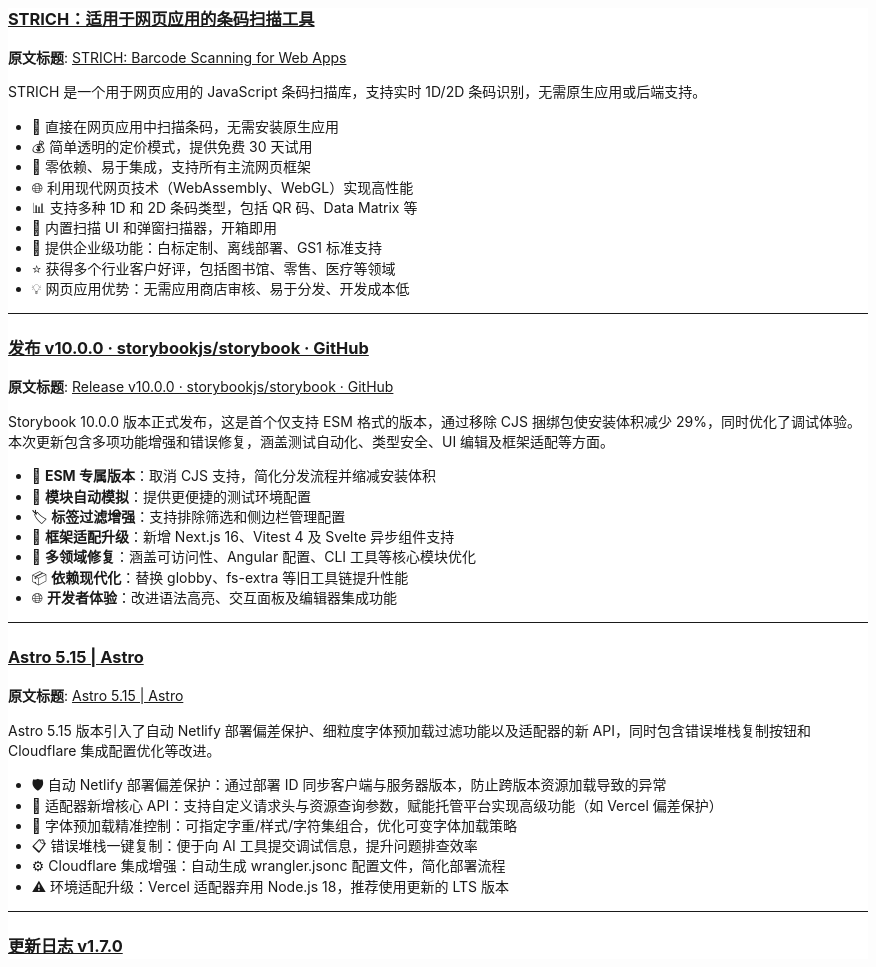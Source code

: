 ### [STRICH：适用于网页应用的条码扫描工具](https://strich.io/?ref=twir)

**原文标题**: [STRICH: Barcode Scanning for Web Apps](https://strich.io/?ref=twir)

STRICH 是一个用于网页应用的 JavaScript 条码扫描库，支持实时 1D/2D 条码识别，无需原生应用或后端支持。

- 📱 直接在网页应用中扫描条码，无需安装原生应用
- 💰 简单透明的定价模式，提供免费 30 天试用
- 🔧 零依赖、易于集成，支持所有主流网页框架
- 🌐 利用现代网页技术（WebAssembly、WebGL）实现高性能
- 📊 支持多种 1D 和 2D 条码类型，包括 QR 码、Data Matrix 等
- 🎯 内置扫描 UI 和弹窗扫描器，开箱即用
- 🏢 提供企业级功能：白标定制、离线部署、GS1 标准支持
- ⭐ 获得多个行业客户好评，包括图书馆、零售、医疗等领域
- 💡 网页应用优势：无需应用商店审核、易于分发、开发成本低

---

### [发布 v10.0.0 · storybookjs/storybook · GitHub](https://github.com/storybookjs/storybook/releases/tag/v10.0.0)

**原文标题**: [Release v10.0.0 · storybookjs/storybook · GitHub](https://github.com/storybookjs/storybook/releases/tag/v10.0.0)

Storybook 10.0.0 版本正式发布，这是首个仅支持 ESM 格式的版本，通过移除 CJS 捆绑包使安装体积减少 29%，同时优化了调试体验。本次更新包含多项功能增强和错误修复，涵盖测试自动化、类型安全、UI 编辑及框架适配等方面。

- 🚀 **ESM 专属版本**：取消 CJS 支持，简化分发流程并缩减安装体积
- 🧪 **模块自动模拟**：提供更便捷的测试环境配置
- 🏷️ **标签过滤增强**：支持排除筛选和侧边栏管理配置
- 🔧 **框架适配升级**：新增 Next.js 16、Vitest 4 及 Svelte 异步组件支持
- 🐛 **多领域修复**：涵盖可访问性、Angular 配置、CLI 工具等核心模块优化
- 📦 **依赖现代化**：替换 globby、fs-extra 等旧工具链提升性能
- 🌐 **开发者体验**：改进语法高亮、交互面板及编辑器集成功能

---

### [Astro 5.15 | Astro](https://astro.build/blog/astro-5150/)

**原文标题**: [Astro 5.15 | Astro](https://astro.build/blog/astro-5150/)

Astro 5.15 版本引入了自动 Netlify 部署偏差保护、细粒度字体预加载过滤功能以及适配器的新 API，同时包含错误堆栈复制按钮和 Cloudflare 集成配置优化等改进。

- 🛡️ 自动 Netlify 部署偏差保护：通过部署 ID 同步客户端与服务器版本，防止跨版本资源加载导致的异常
- 🔧 适配器新增核心 API：支持自定义请求头与资源查询参数，赋能托管平台实现高级功能（如 Vercel 偏差保护）
- 🎯 字体预加载精准控制：可指定字重/样式/字符集组合，优化可变字体加载策略
- 📋 错误堆栈一键复制：便于向 AI 工具提交调试信息，提升问题排查效率
- ⚙️ Cloudflare 集成增强：自动生成 wrangler.jsonc 配置文件，简化部署流程
- ⚠️ 环境适配升级：Vercel 适配器弃用 Node.js 18，推荐使用更新的 LTS 版本

---

### [更新日志 v1.7.0](https://c15t.com/changelog/2025-10-11-v1.7.0)
